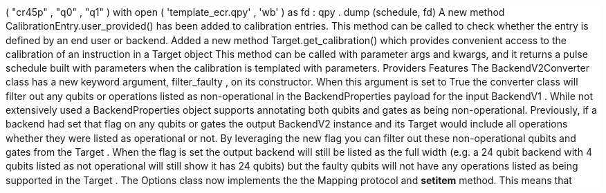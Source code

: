 (
"cr45p"
,
"q0"
,
"q1"
)
with
open
(
'template_ecr.qpy'
,
'wb'
)
as
fd
:
qpy
.
dump
(schedule, fd)
A new method
CalibrationEntry.user_provided()
has been added to calibration entries. This method can be called to check whether the entry is defined by an end user or backend.
Added a new method
Target.get_calibration()
which provides convenient access to the calibration of an instruction in a
Target
object This method can be called with parameter args and kwargs, and it returns a pulse schedule built with parameters when the calibration is templated with parameters.
Providers Features
The
BackendV2Converter
class has a new keyword argument,
filter_faulty
, on its constructor. When this argument is set to
True
the converter class will filter out any qubits or operations listed as non-operational in the
BackendProperties
payload for the input
BackendV1
. While not extensively used a
BackendProperties
object supports annotating both qubits and gates as being non-operational. Previously, if a backend had set that flag on any qubits or gates the output
BackendV2
instance and its
Target
would include all operations whether they were listed as operational or not. By leveraging the new flag you can filter out these non-operational qubits and gates from the
Target
. When the flag is set the output backend will still be listed as the full width (e.g. a 24 qubit backend with 4 qubits listed as not operational will still show it has 24 qubits) but the faulty qubits will not have any operations listed as being supported in the
Target
.
The
Options
class now implements the the
Mapping
protocol and
__setitem__
method. This means that
